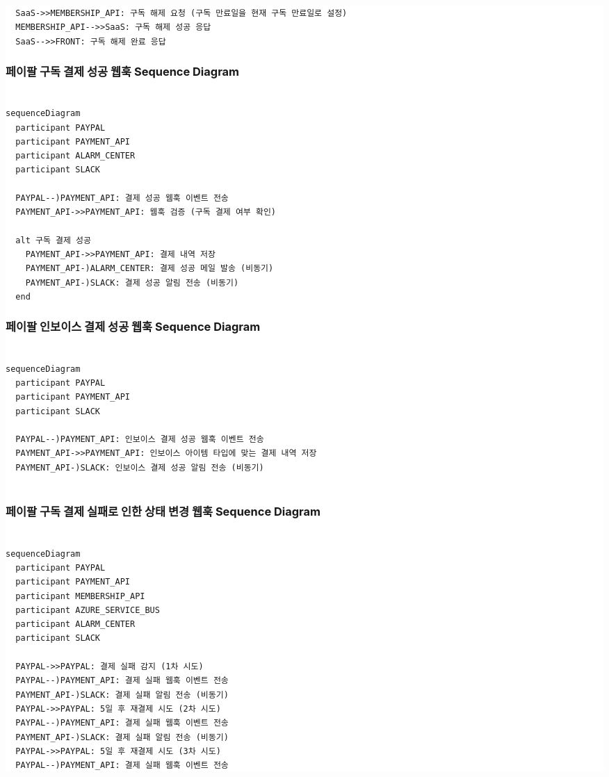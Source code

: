 ~~~mermaid
  SaaS->>MEMBERSHIP_API: 구독 해제 요청 (구독 만료일을 현재 구독 만료일로 설정)
  MEMBERSHIP_API-->>SaaS: 구독 해제 성공 응답
  SaaS-->>FRONT: 구독 해제 완료 응답

~~~

### 페이팔 구독 결제 성공 웹훅 Sequence Diagram

~~~mermaid

sequenceDiagram
  participant PAYPAL
  participant PAYMENT_API
  participant ALARM_CENTER
  participant SLACK

  PAYPAL--)PAYMENT_API: 결제 성공 웹훅 이벤트 전송
  PAYMENT_API->>PAYMENT_API: 웹훅 검증 (구독 결제 여부 확인)

  alt 구독 결제 성공
    PAYMENT_API->>PAYMENT_API: 결제 내역 저장
    PAYMENT_API-)ALARM_CENTER: 결제 성공 메일 발송 (비동기)
    PAYMENT_API-)SLACK: 결제 성공 알림 전송 (비동기)
  end

~~~


### 페이팔 인보이스 결제 성공 웹훅 Sequence Diagram

~~~mermaid

sequenceDiagram
  participant PAYPAL
  participant PAYMENT_API
  participant SLACK

  PAYPAL--)PAYMENT_API: 인보이스 결제 성공 웹훅 이벤트 전송
  PAYMENT_API->>PAYMENT_API: 인보이스 아이템 타입에 맞는 결제 내역 저장
  PAYMENT_API-)SLACK: 인보이스 결제 성공 알림 전송 (비동기)
  

~~~


### 페이팔 구독 결제 실패로 인한 상태 변경 웹훅 Sequence Diagram

~~~mermaid

sequenceDiagram
  participant PAYPAL
  participant PAYMENT_API
  participant MEMBERSHIP_API
  participant AZURE_SERVICE_BUS
  participant ALARM_CENTER
  participant SLACK

  PAYPAL->>PAYPAL: 결제 실패 감지 (1차 시도)
  PAYPAL--)PAYMENT_API: 결제 실패 웹훅 이벤트 전송
  PAYMENT_API-)SLACK: 결제 실패 알림 전송 (비동기)
  PAYPAL->>PAYPAL: 5일 후 재결제 시도 (2차 시도)
  PAYPAL--)PAYMENT_API: 결제 실패 웹훅 이벤트 전송
  PAYMENT_API-)SLACK: 결제 실패 알림 전송 (비동기)
  PAYPAL->>PAYPAL: 5일 후 재결제 시도 (3차 시도)
  PAYPAL--)PAYMENT_API: 결제 실패 웹훅 이벤트 전송
~~~
